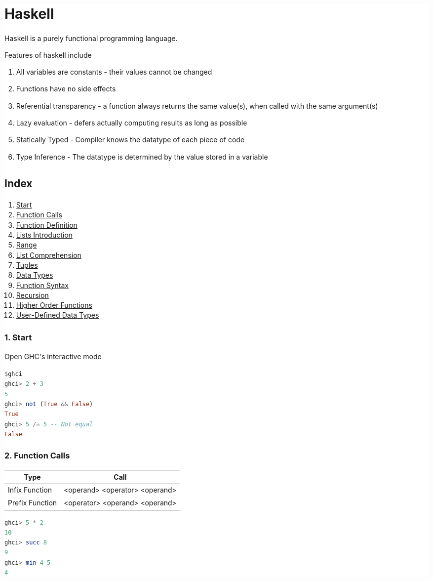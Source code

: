 # Haskell

Haskell is a purely functional programming language.

Features of haskell include
1. All variables are constants - their values cannot be changed
2. Functions have no side effects
3. Referential transparency - a function always returns the same value(s), when called with the same argument(s)
4. Lazy evaluation - defers actually computing results as long as possible

5. Statically Typed - Compiler knows the datatype of each piece of code
6. Type Inference - The datatype is determined by the value stored in a variable

## Index

1. [Start](#1-start)
2. [Function Calls](#2-function-calls)
3. [Function Definition](#3-function-definition)
4. [Lists Introduction](#4-lists-introduction)
5. [Range](#5-range)
6. [List Comprehension](#6-list-comprehension)
7. [Tuples](#7-tuples)
8. [Data Types](#8-data-types)
9. [Function Syntax](#9-function-syntax)
10. [Recursion](#10-recursion)
11. [Higher Order Functions](#11-higher-order-functions)
12. [User-Defined Data Types](#12-user-defined-data-types)

### 1. Start

Open GHC's interactive mode

```haskell
$ghci
ghci> 2 + 3
5
ghci> not (True && False)
True
ghci> 5 /= 5 -- Not equal
False
```

### 2. Function Calls

Type | Call
---|---
Infix Function | \<operand> \<operator> \<operand>
Prefix Function | \<operator> \<operand> \<operand>

```haskell
ghci> 5 * 2
10
ghci> succ 8
9
ghci> min 4 5
4
```
